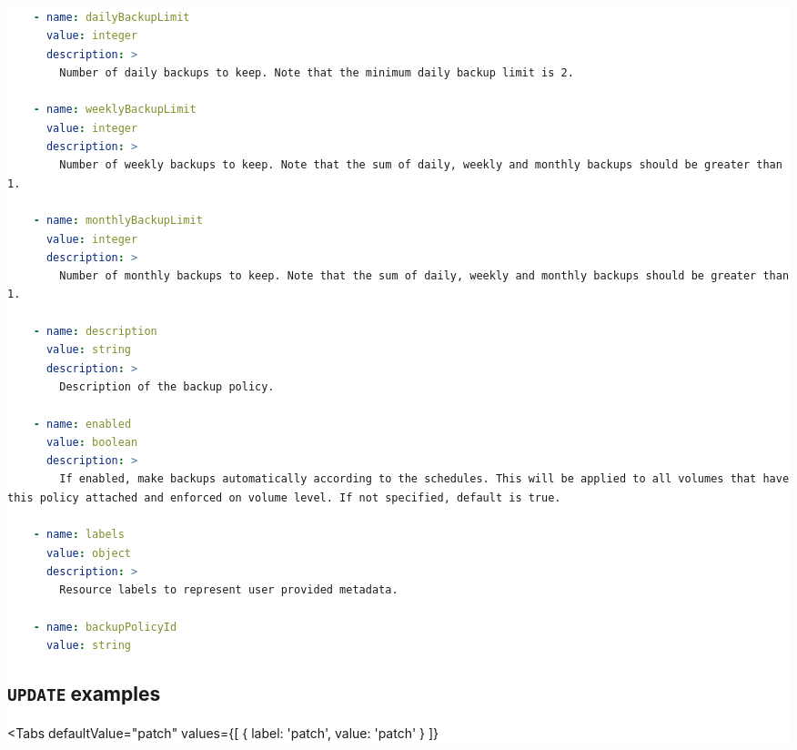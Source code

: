 ```yaml
    - name: dailyBackupLimit
      value: integer
      description: >
        Number of daily backups to keep. Note that the minimum daily backup limit is 2.
        
    - name: weeklyBackupLimit
      value: integer
      description: >
        Number of weekly backups to keep. Note that the sum of daily, weekly and monthly backups should be greater than 1.
        
    - name: monthlyBackupLimit
      value: integer
      description: >
        Number of monthly backups to keep. Note that the sum of daily, weekly and monthly backups should be greater than 1.
        
    - name: description
      value: string
      description: >
        Description of the backup policy.
        
    - name: enabled
      value: boolean
      description: >
        If enabled, make backups automatically according to the schedules. This will be applied to all volumes that have this policy attached and enforced on volume level. If not specified, default is true.
        
    - name: labels
      value: object
      description: >
        Resource labels to represent user provided metadata.
        
    - name: backupPolicyId
      value: string
```
</TabItem>
</Tabs>


## `UPDATE` examples

<Tabs
    defaultValue="patch"
    values={[
        { label: 'patch', value: 'patch' }
    ]}
>
<TabItem value="patch">
